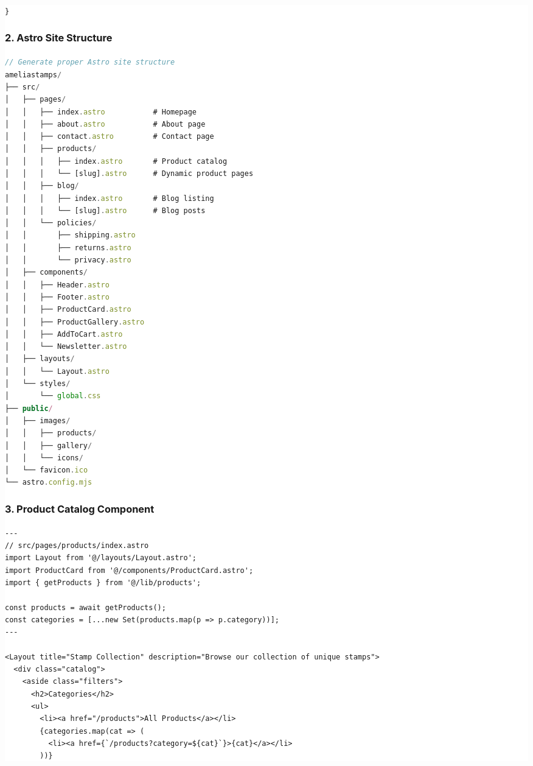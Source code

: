 ```typescript
}
```

### 2. Astro Site Structure
```typescript
// Generate proper Astro site structure
ameliastamps/
├── src/
│   ├── pages/
│   │   ├── index.astro           # Homepage
│   │   ├── about.astro           # About page
│   │   ├── contact.astro         # Contact page
│   │   ├── products/
│   │   │   ├── index.astro       # Product catalog
│   │   │   └── [slug].astro      # Dynamic product pages
│   │   ├── blog/
│   │   │   ├── index.astro       # Blog listing
│   │   │   └── [slug].astro      # Blog posts
│   │   └── policies/
│   │       ├── shipping.astro
│   │       ├── returns.astro
│   │       └── privacy.astro
│   ├── components/
│   │   ├── Header.astro
│   │   ├── Footer.astro
│   │   ├── ProductCard.astro
│   │   ├── ProductGallery.astro
│   │   ├── AddToCart.astro
│   │   └── Newsletter.astro
│   ├── layouts/
│   │   └── Layout.astro
│   └── styles/
│       └── global.css
├── public/
│   ├── images/
│   │   ├── products/
│   │   ├── gallery/
│   │   └── icons/
│   └── favicon.ico
└── astro.config.mjs
```

### 3. Product Catalog Component
```astro
---
// src/pages/products/index.astro
import Layout from '@/layouts/Layout.astro';
import ProductCard from '@/components/ProductCard.astro';
import { getProducts } from '@/lib/products';

const products = await getProducts();
const categories = [...new Set(products.map(p => p.category))];
---

<Layout title="Stamp Collection" description="Browse our collection of unique stamps">
  <div class="catalog">
    <aside class="filters">
      <h2>Categories</h2>
      <ul>
        <li><a href="/products">All Products</a></li>
        {categories.map(cat => (
          <li><a href={`/products?category=${cat}`}>{cat}</a></li>
        ))}
```